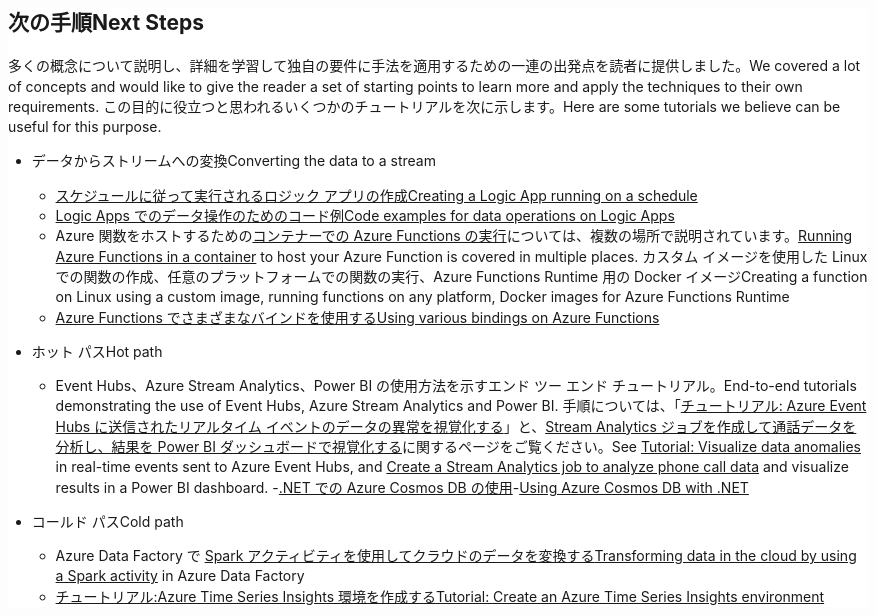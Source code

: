 ## <a name="next-steps"></a><span data-ttu-id="7abae-344">次の手順</span><span class="sxs-lookup"><span data-stu-id="7abae-344">Next Steps</span></span>

<span data-ttu-id="7abae-345">多くの概念について説明し、詳細を学習して独自の要件に手法を適用するための一連の出発点を読者に提供しました。</span><span class="sxs-lookup"><span data-stu-id="7abae-345">We covered a lot of concepts and would like to give the reader a set of starting points to learn more and apply the techniques to their own requirements.</span></span> <span data-ttu-id="7abae-346">この目的に役立つと思われるいくつかのチュートリアルを次に示します。</span><span class="sxs-lookup"><span data-stu-id="7abae-346">Here are some tutorials we believe can be useful for this purpose.</span></span>

- <span data-ttu-id="7abae-347">データからストリームへの変換</span><span class="sxs-lookup"><span data-stu-id="7abae-347">Converting the data to a stream</span></span>
  - [<span data-ttu-id="7abae-348">スケジュールに従って実行されるロジック アプリの作成</span><span class="sxs-lookup"><span data-stu-id="7abae-348">Creating a Logic App running on a schedule</span></span>](https://docs.microsoft.com/azure/logic-apps/tutorial-build-schedule-recurring-logic-app-workflow?WT.mc_id=iotinsightssoln-docs-ercenk)
  - [<span data-ttu-id="7abae-349">Logic Apps でのデータ操作のためのコード例</span><span class="sxs-lookup"><span data-stu-id="7abae-349">Code examples for data operations on Logic Apps</span></span>](https://docs.microsoft.com/azure/logic-apps/logic-apps-data-operations-code-samples?WT.mc_id=iotinsightssoln-docs-ercenk)
  - <span data-ttu-id="7abae-350">Azure 関数をホストするための[コンテナーでの Azure Functions の実行](https://docs.microsoft.com/azure/azure-functions/functions-create-function-linux-custom-image?WT.mc_id=iotinsightssoln-docs-ercenk)については、複数の場所で説明されています。</span><span class="sxs-lookup"><span data-stu-id="7abae-350">[Running Azure Functions in a container](https://docs.microsoft.com/azure/azure-functions/functions-create-function-linux-custom-image?WT.mc_id=iotinsightssoln-docs-ercenk) to host your Azure Function is covered in multiple places.</span></span> <span data-ttu-id="7abae-351">カスタム イメージを使用した Linux での関数の作成、任意のプラットフォームでの関数の実行、Azure Functions Runtime 用の Docker イメージ</span><span class="sxs-lookup"><span data-stu-id="7abae-351">Creating a function on Linux using a custom image, running functions on any platform, Docker images for Azure Functions Runtime</span></span>
  - [<span data-ttu-id="7abae-352">Azure Functions でさまざまなバインドを使用する</span><span class="sxs-lookup"><span data-stu-id="7abae-352">Using various bindings on Azure Functions</span></span>](https://docs.microsoft.com/azure/azure-functions/functions-triggers-bindings?WT.mc_id=iotinsightssoln-docs-ercenk)

- <span data-ttu-id="7abae-353">ホット パス</span><span class="sxs-lookup"><span data-stu-id="7abae-353">Hot path</span></span>
  - <span data-ttu-id="7abae-354">Event Hubs、Azure Stream Analytics、Power BI の使用方法を示すエンド ツー エンド チュートリアル。</span><span class="sxs-lookup"><span data-stu-id="7abae-354">End-to-end tutorials demonstrating the use of Event Hubs, Azure Stream Analytics and Power BI.</span></span> <span data-ttu-id="7abae-355">手順については、「[チュートリアル: Azure Event Hubs に送信されたリアルタイム イベントのデータの異常を視覚化する](https://docs.microsoft.com/azure/event-hubs/event-hubs-tutorial-visualize-anomalies?WT.mc_id=iotinsightssoln-docs-ercenk)」と、[Stream Analytics ジョブを作成して通話データを分析し、結果を Power BI ダッシュボードで視覚化する](https://docs.microsoft.com/azure/stream-analytics/stream-analytics-manage-job?WT.mc_id=iotinsightssoln-docs-ercenk)に関するページをご覧ください。</span><span class="sxs-lookup"><span data-stu-id="7abae-355">See [Tutorial: Visualize data anomalies](https://docs.microsoft.com/azure/event-hubs/event-hubs-tutorial-visualize-anomalies?WT.mc_id=iotinsightssoln-docs-ercenk) in real-time events sent to Azure Event Hubs, and [Create a Stream Analytics job to analyze phone call data](https://docs.microsoft.com/azure/stream-analytics/stream-analytics-manage-job?WT.mc_id=iotinsightssoln-docs-ercenk) and visualize results in a Power BI dashboard.</span></span>
  <span data-ttu-id="7abae-356">-[.NET での Azure Cosmos DB の使用](https://docs.microsoft.com/azure/cosmos-db/sql-api-get-started?WT.mc_id=iotinsightssoln-docs-ercenk)</span><span class="sxs-lookup"><span data-stu-id="7abae-356">-[Using Azure Cosmos DB with .NET](https://docs.microsoft.com/azure/cosmos-db/sql-api-get-started?WT.mc_id=iotinsightssoln-docs-ercenk)</span></span>
- <span data-ttu-id="7abae-357">コールド パス</span><span class="sxs-lookup"><span data-stu-id="7abae-357">Cold path</span></span>
  - <span data-ttu-id="7abae-358">Azure Data Factory で [Spark アクティビティを使用してクラウドのデータを変換する](https://docs.microsoft.com/azure/data-factory/tutorial-transform-data-spark-portal?WT.mc_id=iotinsightssoln-docs-ercenk)</span><span class="sxs-lookup"><span data-stu-id="7abae-358">[Transforming data in the cloud by using a Spark activity](https://docs.microsoft.com/azure/data-factory/tutorial-transform-data-spark-portal?WT.mc_id=iotinsightssoln-docs-ercenk) in Azure Data Factory</span></span>
  - [<span data-ttu-id="7abae-359">チュートリアル:Azure Time Series Insights 環境を作成する</span><span class="sxs-lookup"><span data-stu-id="7abae-359">Tutorial: Create an Azure Time Series Insights environment</span></span>](/azure/time-series-insights/tutorial-create-populate-tsi-environment?WT.mc_id=iotinsightssoln-docs-ercenk)